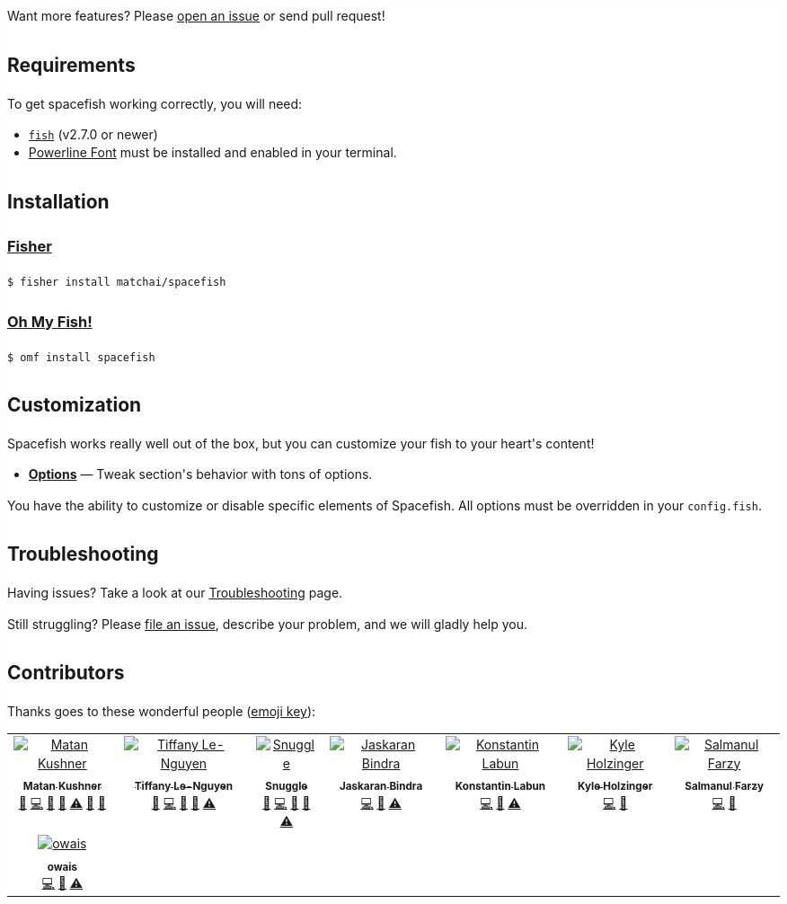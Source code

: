 Want more features? Please [open an issue](https://github.com/matchai/spacefish/issues/new?template=Feature_request.md) or send pull request!

## Requirements

To get spacefish working correctly, you will need:

* [`fish`][fish] (v2.7.0 or newer)
* [Powerline Font](https://github.com/powerline/fonts) must be installed and enabled in your terminal.

## Installation

### [Fisher](https://github.com/jorgebucaran/fisher)

```fish
$ fisher install matchai/spacefish
```

### [Oh My Fish!](https://github.com/oh-my-fish/oh-my-fish)

```fish
$ omf install spacefish
```

## Customization

Spacefish works really well out of the box, but you can customize your fish to your heart's content!

* [**Options**](./docs/Options.md) — Tweak section's behavior with tons of options.

You have the ability to customize or disable specific elements of Spacefish. All options must be overridden in your `config.fish`.

## Troubleshooting

Having issues? Take a look at our [Troubleshooting](./docs/Troubleshooting.md) page.

Still struggling? Please [file an issue](https://github.com/matchai/spacefish/issues/new?template=Support_question.md), describe your problem, and we will gladly help you.

## Contributors

Thanks goes to these wonderful people ([emoji key](https://github.com/kentcdodds/all-contributors#emoji-key)):



<table>
  <tr>
    <td align="center"><a href="https://twitter.com/matchai"><img src="https://avatars0.githubusercontent.com/u/4658208?v=4" width="100px;" alt="Matan Kushner"/><br /><sub><b>Matan Kushner</b></sub></a><br /><a href="https://github.com/matchai/spacefish/issues?q=author%3Amatchai" title="Bug reports">🐛</a> <a href="https://github.com/matchai/spacefish/commits?author=matchai" title="Code">💻</a> <a href="https://github.com/matchai/spacefish/commits?author=matchai" title="Documentation">📖</a> <a href="#review-matchai" title="Reviewed Pull Requests">👀</a> <a href="https://github.com/matchai/spacefish/commits?author=matchai" title="Tests">⚠️</a> <a href="#tool-matchai" title="Tools">🔧</a> <a href="#design-matchai" title="Design">🎨</a></td>
    <td align="center"><a href="https://github.com/sirMerr"><img src="https://avatars2.githubusercontent.com/u/11183523?v=4" width="100px;" alt="Tiffany Le-Nguyen"/><br /><sub><b>Tiffany Le-Nguyen</b></sub></a><br /><a href="https://github.com/matchai/spacefish/issues?q=author%3AsirMerr" title="Bug reports">🐛</a> <a href="https://github.com/matchai/spacefish/commits?author=sirMerr" title="Code">💻</a> <a href="https://github.com/matchai/spacefish/commits?author=sirMerr" title="Documentation">📖</a> <a href="#review-sirMerr" title="Reviewed Pull Requests">👀</a> <a href="https://github.com/matchai/spacefish/commits?author=sirMerr" title="Tests">⚠️</a></td>
    <td align="center"><a href="https://github.com/Snuggle"><img src="https://avatars0.githubusercontent.com/u/26250962?v=4" width="100px;" alt="Snuggle"/><br /><sub><b>Snuggle</b></sub></a><br /><a href="https://github.com/matchai/spacefish/issues?q=author%3ASnuggle" title="Bug reports">🐛</a> <a href="https://github.com/matchai/spacefish/commits?author=Snuggle" title="Code">💻</a> <a href="https://github.com/matchai/spacefish/commits?author=Snuggle" title="Documentation">📖</a> <a href="#review-Snuggle" title="Reviewed Pull Requests">👀</a> <a href="https://github.com/matchai/spacefish/commits?author=Snuggle" title="Tests">⚠️</a></td>
    <td align="center"><a href="https://github.com/jskrnbindra"><img src="https://avatars2.githubusercontent.com/u/11844760?v=4" width="100px;" alt="Jaskaran Bindra"/><br /><sub><b>Jaskaran Bindra</b></sub></a><br /><a href="https://github.com/matchai/spacefish/commits?author=jskrnbindra" title="Code">💻</a> <a href="https://github.com/matchai/spacefish/commits?author=jskrnbindra" title="Documentation">📖</a> <a href="https://github.com/matchai/spacefish/commits?author=jskrnbindra" title="Tests">⚠️</a></td>
    <td align="center"><a href="https://labun.me"><img src="https://avatars3.githubusercontent.com/u/6306918?v=4" width="100px;" alt="Konstantin Labun"/><br /><sub><b>Konstantin Labun</b></sub></a><br /><a href="https://github.com/matchai/spacefish/commits?author=kulabun" title="Code">💻</a> <a href="https://github.com/matchai/spacefish/commits?author=kulabun" title="Documentation">📖</a> <a href="https://github.com/matchai/spacefish/commits?author=kulabun" title="Tests">⚠️</a></td>
    <td align="center"><a href="https://medium.com/@kyleholzinger"><img src="https://avatars0.githubusercontent.com/u/2652762?v=4" width="100px;" alt="Kyle Holzinger"/><br /><sub><b>Kyle Holzinger</b></sub></a><br /><a href="https://github.com/matchai/spacefish/commits?author=kyleholzinger" title="Code">💻</a> <a href="https://github.com/matchai/spacefish/commits?author=kyleholzinger" title="Documentation">📖</a></td>
    <td align="center"><a href="https://github.com/salmanulfarzy"><img src="https://avatars0.githubusercontent.com/u/10276208?v=4" width="100px;" alt="Salmanul Farzy"/><br /><sub><b>Salmanul Farzy</b></sub></a><br /><a href="https://github.com/matchai/spacefish/commits?author=salmanulfarzy" title="Code">💻</a> <a href="#review-salmanulfarzy" title="Reviewed Pull Requests">👀</a></td>
  </tr>
  <tr>
    <td align="center"><a href="https://owais.lone.pw"><img src="https://avatars0.githubusercontent.com/u/46186?v=4" width="100px;" alt="owais"/><br /><sub><b>owais</b></sub></a><br /><a href="https://github.com/matchai/spacefish/commits?author=owais" title="Code">💻</a> <a href="https://github.com/matchai/spacefish/commits?author=owais" title="Documentation">📖</a> <a href="https://github.com/matchai/spacefish/commits?author=owais" title="Tests">⚠️</a></td>

[spaceship]: https://github.com/denysdovhan/spaceship-prompt
[fish]: https://fishshell.com
[zsh]: http://zsh.org
